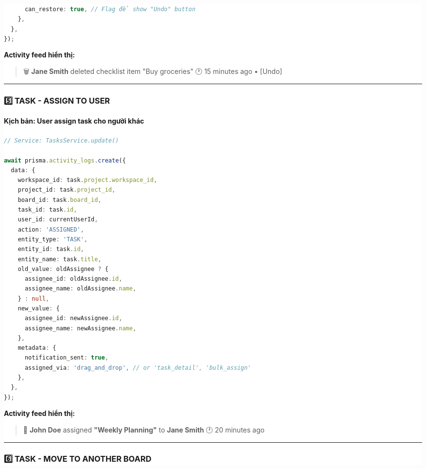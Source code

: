 ```typescript
      can_restore: true, // Flag để show "Undo" button
    },
  },
});
```

**Activity feed hiển thị:**
> 🗑️ **Jane Smith** deleted checklist item "Buy groceries"
> 🕐 15 minutes ago • [Undo]

---

### **5️⃣ TASK - ASSIGN TO USER**

#### **Kịch bản:** User assign task cho người khác

```typescript
// Service: TasksService.update()

await prisma.activity_logs.create({
  data: {
    workspace_id: task.project.workspace_id,
    project_id: task.project_id,
    board_id: task.board_id,
    task_id: task.id,
    user_id: currentUserId,
    action: 'ASSIGNED',
    entity_type: 'TASK',
    entity_id: task.id,
    entity_name: task.title,
    old_value: oldAssignee ? {
      assignee_id: oldAssignee.id,
      assignee_name: oldAssignee.name,
    } : null,
    new_value: {
      assignee_id: newAssignee.id,
      assignee_name: newAssignee.name,
    },
    metadata: {
      notification_sent: true,
      assigned_via: 'drag_and_drop', // or 'task_detail', 'bulk_assign'
    },
  },
});
```

**Activity feed hiển thị:**
> 👥 **John Doe** assigned **"Weekly Planning"** to **Jane Smith**
> 🕐 20 minutes ago

---

### **6️⃣ TASK - MOVE TO ANOTHER BOARD**
